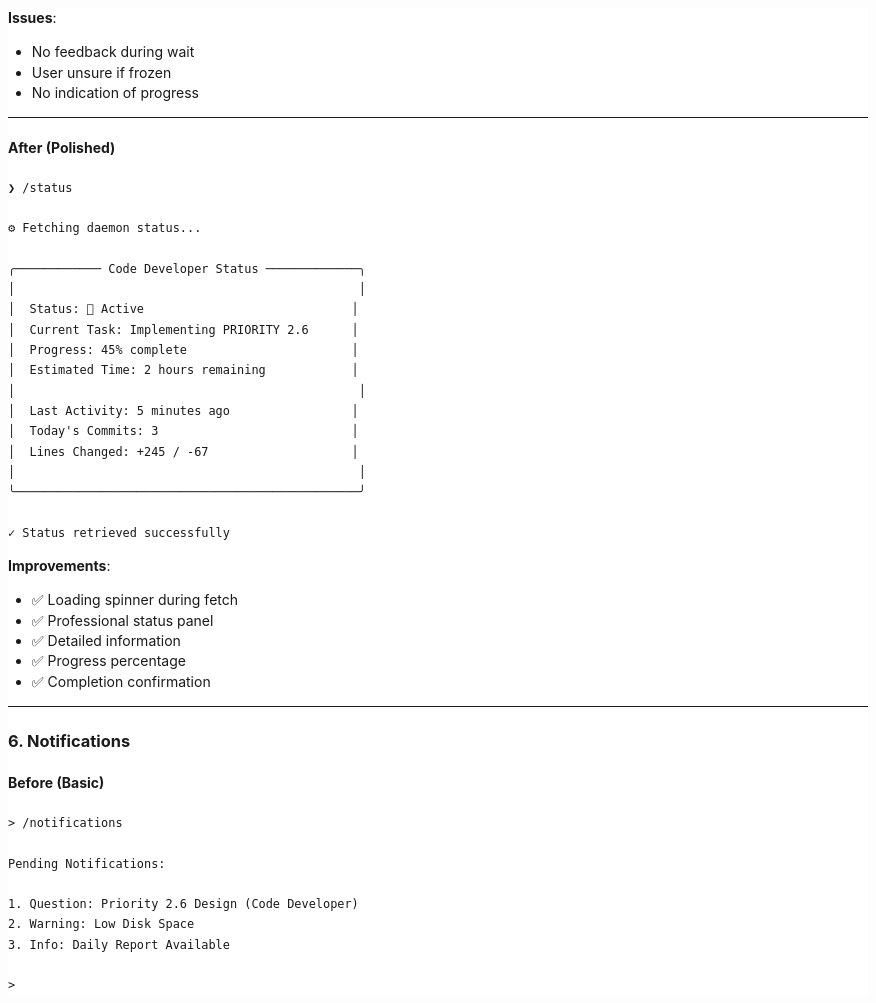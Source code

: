 **Issues**:
- No feedback during wait
- User unsure if frozen
- No indication of progress

---

#### After (Polished)
```
❯ /status

⚙ Fetching daemon status...

╭──────────── Code Developer Status ─────────────╮
│                                                │
│  Status: 🚧 Active                             │
│  Current Task: Implementing PRIORITY 2.6      │
│  Progress: 45% complete                       │
│  Estimated Time: 2 hours remaining            │
│                                                │
│  Last Activity: 5 minutes ago                 │
│  Today's Commits: 3                           │
│  Lines Changed: +245 / -67                    │
│                                                │
╰────────────────────────────────────────────────╯

✓ Status retrieved successfully
```

**Improvements**:
- ✅ Loading spinner during fetch
- ✅ Professional status panel
- ✅ Detailed information
- ✅ Progress percentage
- ✅ Completion confirmation

---

### 6. Notifications

#### Before (Basic)
```
> /notifications

Pending Notifications:

1. Question: Priority 2.6 Design (Code Developer)
2. Warning: Low Disk Space
3. Info: Daily Report Available

>
```
